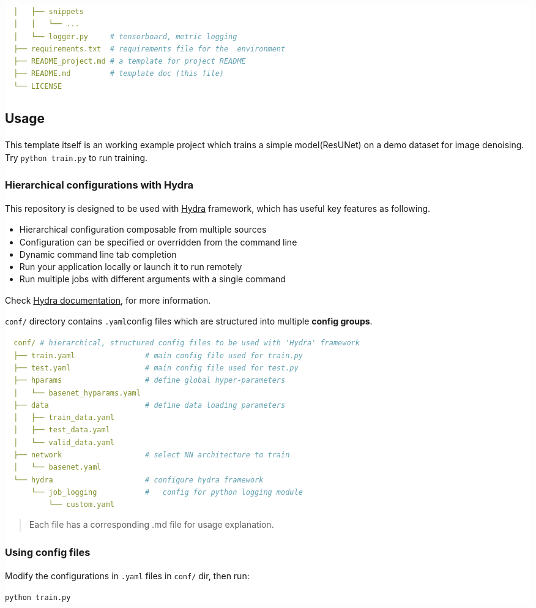 ```yaml
  │   ├── snippets
  │   │   └── ...
  │   └── logger.py     # tensorboard, metric logging
  ├── requirements.txt  # requirements file for the  environment
  ├── README_project.md # a template for project README
  ├── README.md         # template doc (this file)
  └── LICENSE
```

## Usage
This template itself is an working example project which trains a simple model(ResUNet) on a demo dataset for image denoising.
Try `python train.py` to run training.

### Hierarchical configurations with Hydra
This repository is designed to be used with [Hydra](https://hydra.cc/) framework, which has useful key features as following.

- Hierarchical configuration composable from multiple sources
- Configuration can be specified or overridden from the command line
- Dynamic command line tab completion
- Run your application locally or launch it to run remotely
- Run multiple jobs with different arguments with a single command

Check [Hydra documentation](https://hydra.cc/), for more information.

`conf/` directory contains `.yaml`config files which are structured into multiple **config groups**.

```yaml
  conf/ # hierarchical, structured config files to be used with 'Hydra' framework
  ├── train.yaml                # main config file used for train.py
  ├── test.yaml                 # main config file used for test.py
  ├── hparams                   # define global hyper-parameters
  │   └── basenet_hyparams.yaml
  ├── data                      # define data loading parameters
  │   ├── train_data.yaml
  │   ├── test_data.yaml
  │   └── valid_data.yaml
  ├── network                   # select NN architecture to train
  │   └── basenet.yaml
  └── hydra                     # configure hydra framework
      └── job_logging           #   config for python logging module
          └── custom.yaml
```

> Each file has a corresponding .md file for usage explanation.

### Using config files
Modify the configurations in `.yaml` files in `conf/` dir, then run:
  ```
  python train.py
  ```
